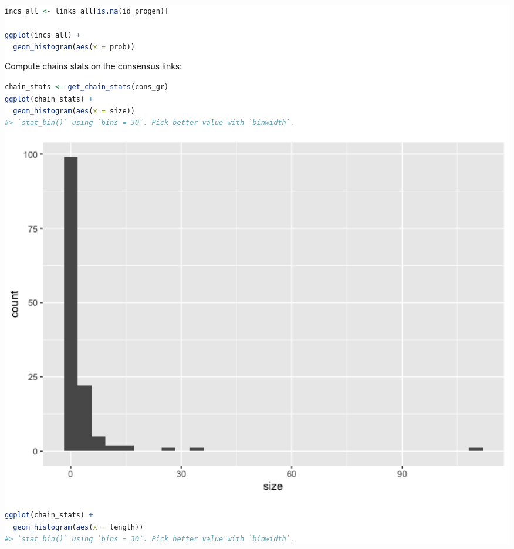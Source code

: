 ``` r
incs_all <- links_all[is.na(id_progen)]

ggplot(incs_all) +
  geom_histogram(aes(x = prob))
```

Compute chains stats on the consensus links:

``` r
chain_stats <- get_chain_stats(cons_gr)
ggplot(chain_stats) +
  geom_histogram(aes(x = size))
#> `stat_bin()` using `bins = 30`. Pick better value with `binwidth`.
```

<img src="man/figures/README-unnamed-chunk-6-1.png" width="100%" />

``` r
ggplot(chain_stats) +
  geom_histogram(aes(x = length))
#> `stat_bin()` using `bins = 30`. Pick better value with `binwidth`.
```
